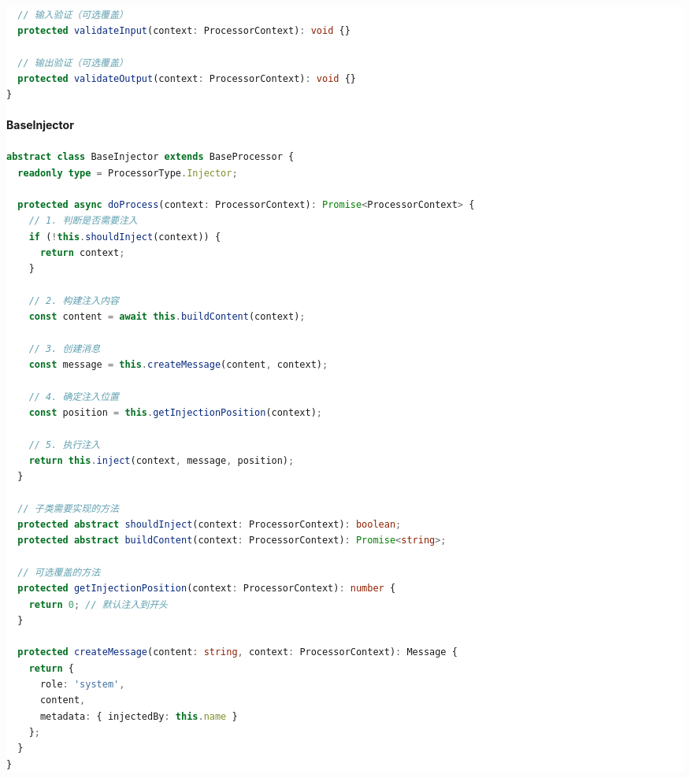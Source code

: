 ```typescript
  // 输入验证（可选覆盖）
  protected validateInput(context: ProcessorContext): void {}
  
  // 输出验证（可选覆盖）
  protected validateOutput(context: ProcessorContext): void {}
}
```

#### BaseInjector

```typescript
abstract class BaseInjector extends BaseProcessor {
  readonly type = ProcessorType.Injector;
  
  protected async doProcess(context: ProcessorContext): Promise<ProcessorContext> {
    // 1. 判断是否需要注入
    if (!this.shouldInject(context)) {
      return context;
    }
    
    // 2. 构建注入内容
    const content = await this.buildContent(context);
    
    // 3. 创建消息
    const message = this.createMessage(content, context);
    
    // 4. 确定注入位置
    const position = this.getInjectionPosition(context);
    
    // 5. 执行注入
    return this.inject(context, message, position);
  }
  
  // 子类需要实现的方法
  protected abstract shouldInject(context: ProcessorContext): boolean;
  protected abstract buildContent(context: ProcessorContext): Promise<string>;
  
  // 可选覆盖的方法
  protected getInjectionPosition(context: ProcessorContext): number {
    return 0; // 默认注入到开头
  }
  
  protected createMessage(content: string, context: ProcessorContext): Message {
    return {
      role: 'system',
      content,
      metadata: { injectedBy: this.name }
    };
  }
}
```
